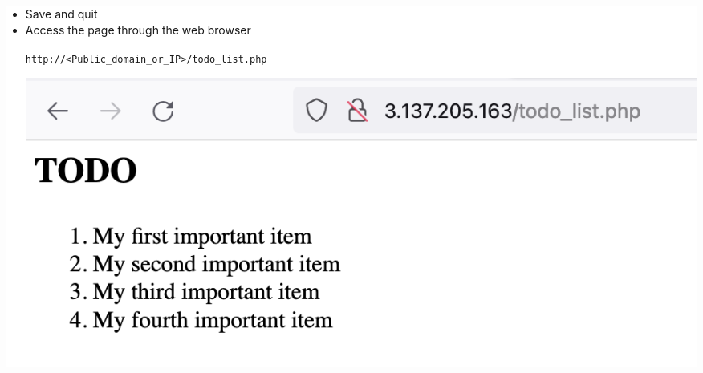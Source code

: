 - Save and quit
- Access the page through the web browser
  ```
  http://<Public_domain_or_IP>/todo_list.php
  ```
  ![Todo list](images/todo-list.png "Todo List")

